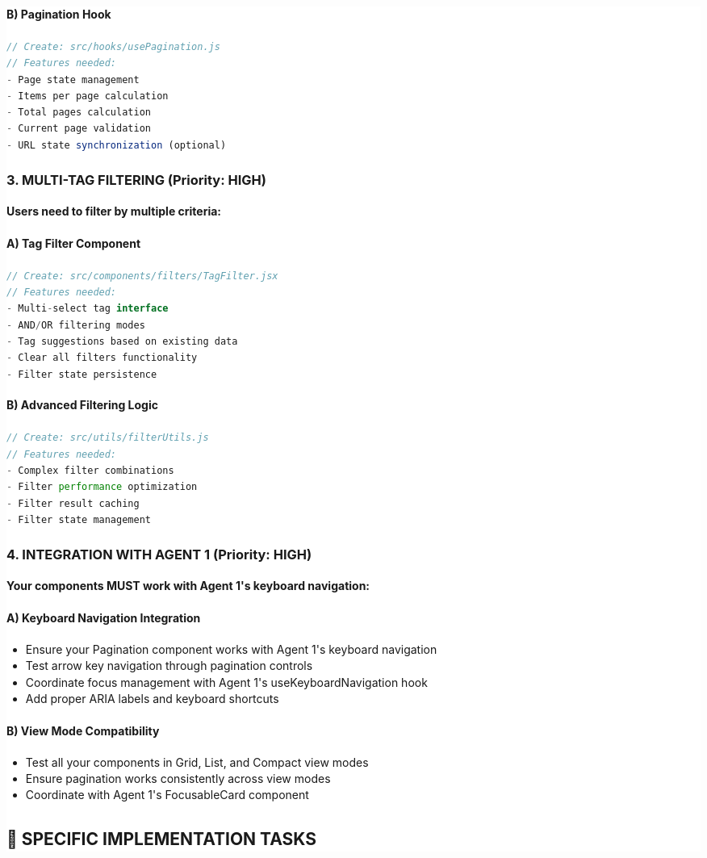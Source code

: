 #### B) Pagination Hook
```javascript
// Create: src/hooks/usePagination.js
// Features needed:
- Page state management
- Items per page calculation
- Total pages calculation
- Current page validation
- URL state synchronization (optional)
```

### 3. MULTI-TAG FILTERING (Priority: HIGH)
**Users need to filter by multiple criteria:**

#### A) Tag Filter Component
```javascript
// Create: src/components/filters/TagFilter.jsx
// Features needed:
- Multi-select tag interface
- AND/OR filtering modes
- Tag suggestions based on existing data
- Clear all filters functionality
- Filter state persistence
```

#### B) Advanced Filtering Logic
```javascript
// Create: src/utils/filterUtils.js
// Features needed:
- Complex filter combinations
- Filter performance optimization
- Filter result caching
- Filter state management
```

### 4. INTEGRATION WITH AGENT 1 (Priority: HIGH)
**Your components MUST work with Agent 1's keyboard navigation:**

#### A) Keyboard Navigation Integration
- Ensure your Pagination component works with Agent 1's keyboard navigation
- Test arrow key navigation through pagination controls
- Coordinate focus management with Agent 1's useKeyboardNavigation hook
- Add proper ARIA labels and keyboard shortcuts

#### B) View Mode Compatibility
- Test all your components in Grid, List, and Compact view modes
- Ensure pagination works consistently across view modes
- Coordinate with Agent 1's FocusableCard component

## 🎯 SPECIFIC IMPLEMENTATION TASKS
